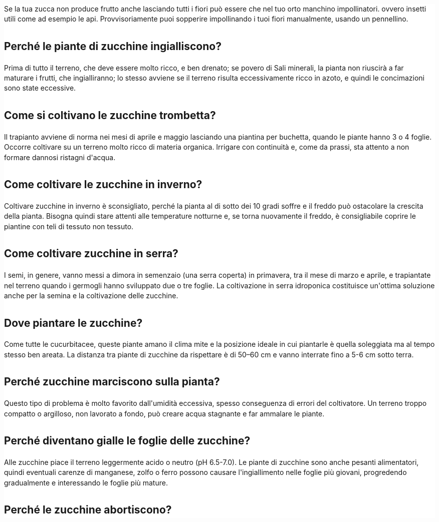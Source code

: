 Se la tua zucca non produce frutto anche lasciando tutti i fiori può essere che nel tuo orto manchino impollinatori. ovvero insetti utili come ad esempio le api. Provvisoriamente puoi sopperire impollinando i tuoi fiori manualmente, usando un pennellino.

## Perché le piante di zucchine ingialliscono?

Prima di tutto il terreno, che deve essere molto ricco, e ben drenato; se povero di Sali minerali, la pianta non riuscirà a far maturare i frutti, che ingialliranno; lo stesso avviene se il terreno risulta eccessivamente ricco in azoto, e quindi le concimazioni sono state eccessive.

## Come si coltivano le zucchine trombetta?

Il trapianto avviene di norma nei mesi di aprile e maggio lasciando una piantina per buchetta, quando le piante hanno 3 o 4 foglie. Occorre coltivare su un terreno molto ricco di materia organica. Irrigare con continuità e, come da prassi, sta attento a non formare dannosi ristagni d'acqua.

## Come coltivare le zucchine in inverno?

Coltivare zucchine in inverno è sconsigliato, perché la pianta al di sotto dei 10 gradi soffre e il freddo può ostacolare la crescita della pianta. Bisogna quindi stare attenti alle temperature notturne e, se torna nuovamente il freddo, è consigliabile coprire le piantine con teli di tessuto non tessuto.

## Come coltivare zucchine in serra?

I semi, in genere, vanno messi a dimora in semenzaio (una serra coperta) in primavera, tra il mese di marzo e aprile, e trapiantate nel terreno quando i germogli hanno sviluppato due o tre foglie. La coltivazione in serra idroponica costituisce un'ottima soluzione anche per la semina e la coltivazione delle zucchine.

## Dove piantare le zucchine?

Come tutte le cucurbitacee, queste piante amano il clima mite e la posizione ideale in cui piantarle è quella soleggiata ma al tempo stesso ben areata. La distanza tra piante di zucchine da rispettare è di 50–60 cm e vanno interrate fino a 5-6 cm sotto terra.

## Perché zucchine marciscono sulla pianta?

Questo tipo di problema è molto favorito dall'umidità eccessiva, spesso conseguenza di errori del coltivatore. Un terreno troppo compatto o argilloso, non lavorato a fondo, può creare acqua stagnante e far ammalare le piante.

## Perché diventano gialle le foglie delle zucchine?

Alle zucchine piace il terreno leggermente acido o neutro (pH 6.5-7.0). Le piante di zucchine sono anche pesanti alimentatori, quindi eventuali carenze di manganese, zolfo o ferro possono causare l'ingiallimento nelle foglie più giovani, progredendo gradualmente e interessando le foglie più mature.

## Perché le zucchine abortiscono?
